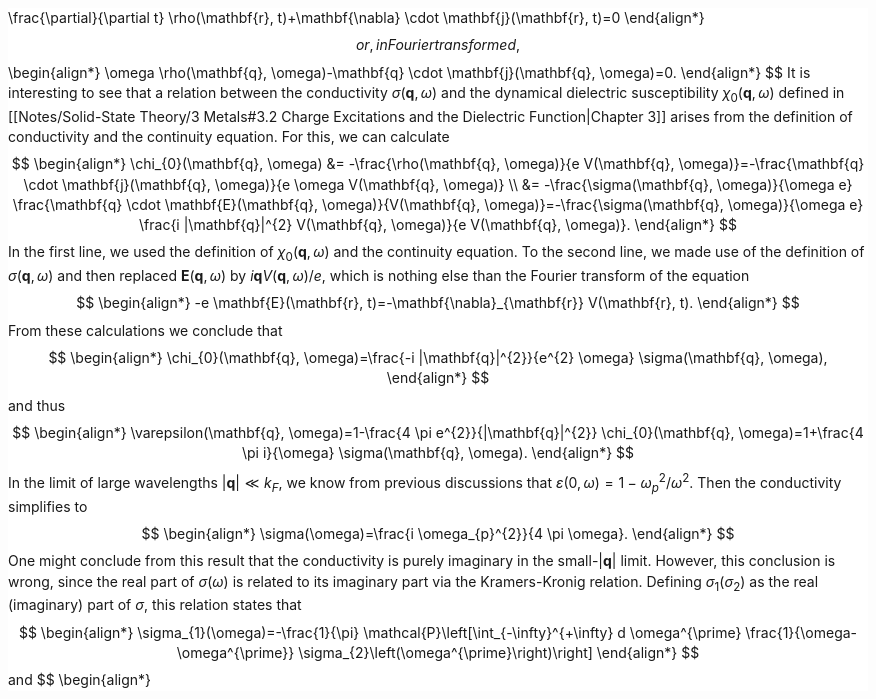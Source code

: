 \frac{\partial}{\partial t} \rho(\mathbf{r}, t)+\mathbf{\nabla} \cdot \mathbf{j}(\mathbf{r}, t)=0
\end{align*}
$$
or, in Fourier transformed,
$$
\begin{align*}
\omega \rho(\mathbf{q}, \omega)-\mathbf{q} \cdot \mathbf{j}(\mathbf{q}, \omega)=0.
\end{align*}
$$
It is interesting to see that a relation between the conductivity $\sigma(\mathbf{q}, \omega)$ and the dynamical dielectric susceptibility $\chi_{0}(\mathbf{q}, \omega)$ defined in [[Notes/Solid-State Theory/3 Metals#3.2 Charge Excitations and the Dielectric Function\|Chapter 3]] arises from the definition of conductivity and the continuity equation. For this, we can calculate
$$
\begin{align*}
\chi_{0}(\mathbf{q}, \omega) &= -\frac{\rho(\mathbf{q}, \omega)}{e V(\mathbf{q}, \omega)}=-\frac{\mathbf{q} \cdot \mathbf{j}(\mathbf{q}, \omega)}{e \omega V(\mathbf{q}, \omega)} \\
&= -\frac{\sigma(\mathbf{q}, \omega)}{\omega e} \frac{\mathbf{q} \cdot \mathbf{E}(\mathbf{q}, \omega)}{V(\mathbf{q}, \omega)}=-\frac{\sigma(\mathbf{q}, \omega)}{\omega e} \frac{i |\mathbf{q}|^{2} V(\mathbf{q}, \omega)}{e V(\mathbf{q}, \omega)}.
\end{align*}
$$
In the first line, we used the definition of $\chi_{0}(\mathbf{q}, \omega)$ and the continuity equation. To the second line, we made use of the definition of $\sigma(\mathbf{q}, \omega)$ and then replaced $\mathbf{E}(\mathbf{q}, \omega)$ by $i \mathbf{q} V(\mathbf{q}, \omega) / e$, which is nothing else than the Fourier transform of the equation
$$
\begin{align*}
-e \mathbf{E}(\mathbf{r}, t)=-\mathbf{\nabla}_{\mathbf{r}} V(\mathbf{r}, t).
\end{align*}
$$
From these calculations we conclude that
$$
\begin{align*}
\chi_{0}(\mathbf{q}, \omega)=\frac{-i |\mathbf{q}|^{2}}{e^{2} \omega} \sigma(\mathbf{q}, \omega),
\end{align*}
$$
and thus
$$
\begin{align*}
\varepsilon(\mathbf{q}, \omega)=1-\frac{4 \pi e^{2}}{|\mathbf{q}|^{2}} \chi_{0}(\mathbf{q}, \omega)=1+\frac{4 \pi i}{\omega} \sigma(\mathbf{q}, \omega).
\end{align*}
$$
In the limit of large wavelengths $|\mathbf{q}| \ll k_{F}$, we know from previous discussions that $\varepsilon(0, \omega)=1-\omega_{p}^{2} / \omega^{2}$. Then the conductivity simplifies to
$$
\begin{align*}
\sigma(\omega)=\frac{i \omega_{p}^{2}}{4 \pi \omega}.
\end{align*}
$$
One might conclude from this result that the conductivity is purely imaginary in the small-$|\mathbf{q}|$ limit. However, this conclusion is wrong, since the real part of $\sigma(\omega)$ is related to its imaginary part via the Kramers-Kronig relation. Defining $\sigma_{1}\left(\sigma_{2}\right)$ as the real (imaginary) part of $\sigma$, this relation states that
$$
\begin{align*}
\sigma_{1}(\omega)=-\frac{1}{\pi} \mathcal{P}\left[\int_{-\infty}^{+\infty} d \omega^{\prime} \frac{1}{\omega-\omega^{\prime}} \sigma_{2}\left(\omega^{\prime}\right)\right]
\end{align*}
$$
and
$$
\begin{align*}